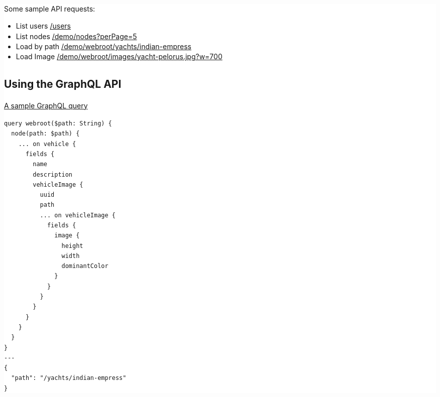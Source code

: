 Some sample API requests:

* List users [/users](https://demo.getmesh.io/api/v2/users)
* List nodes [/demo/nodes?perPage=5](https://demo.getmesh.io/api/v2/demo/nodes?perPage=5)
* Load by path [/demo/webroot/yachts/indian-empress](https://demo.getmesh.io/api/v2/demo/webroot/yachts/indian-empress)
* Load Image [/demo/webroot/images/yacht-pelorus.jpg?w=700](https://demo.getmesh.io/api/v2/demo/webroot/images/yacht-pelorus.jpg?w=700)


## Using the GraphQL API

[A sample GraphQL query](https://demo.getmesh.io/api/v2/demo/graphql/browser/#query=query%20webroot(%24path%3A%20String)%20%7B%0A%20%20node(path%3A%20%24path)%20%7B%0A%20%20%20%20...%20on%20vehicle%20%7B%0A%20%20%20%20%20%20fields%20%7B%0A%20%20%20%20%20%20%20%20name%0A%20%20%20%20%20%20%20%20description%0A%20%20%20%20%20%20%20%20vehicleImage%20%7B%0A%20%20%20%20%20%20%20%20%20%20uuid%0A%20%20%20%20%20%20%20%20%20%20path%0A%20%20%20%20%20%20%20%20%20%20...%20on%20vehicleImage%20%7B%0A%20%20%20%20%20%20%20%20%20%20%20%20fields%20%7B%0A%20%20%20%20%20%20%20%20%20%20%20%20%20%20image%20%7B%0A%20%20%20%20%20%20%20%20%20%20%20%20%20%20%20%20height%0A%20%20%20%20%20%20%20%20%20%20%20%20%20%20%20%20width%0A%20%20%20%20%20%20%20%20%20%20%20%20%20%20%20%20dominantColor%0A%20%20%20%20%20%20%20%20%20%20%20%20%20%20%7D%0A%20%20%20%20%20%20%20%20%20%20%20%20%7D%0A%20%20%20%20%20%20%20%20%20%20%7D%0A%20%20%20%20%20%20%20%20%7D%0A%20%20%20%20%20%20%7D%0A%20%20%20%20%7D%0A%20%20%7D%0A%7D%0A&variables=%7B%22path%22%3A%20%22%2Fyachts%2Fpelorus%22%7D)

```
query webroot($path: String) {
  node(path: $path) {
    ... on vehicle {
      fields {
        name
        description
        vehicleImage {
          uuid
          path
          ... on vehicleImage {
            fields {
              image {
                height
                width
                dominantColor
              }
            }
          }
        }
      }
    }
  }
}
---
{
  "path": "/yachts/indian-empress"
}
```
